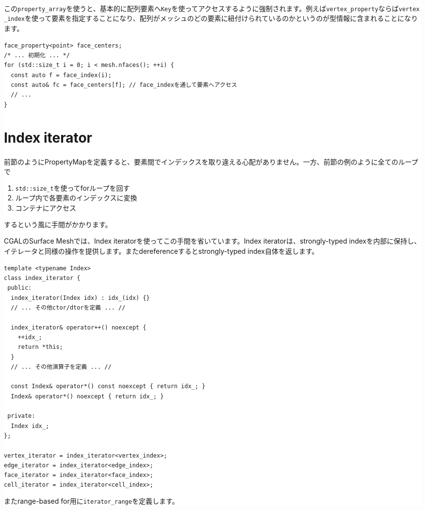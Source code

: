 この`property_array`を使うと、基本的に配列要素へ`Key`を使ってアクセスするように強制されます。例えば`vertex_property`ならば`vertex_index`を使って要素を指定することになり、配列がメッシュのどの要素に紐付けられているのかというのが型情報に含まれることになります。

```cpp:property_array
face_property<point> face_centers;
/* ... 初期化 ... */
for (std::size_t i = 0; i < mesh.nfaces(); ++i) {
  const auto f = face_index(i);
  const auto& fc = face_centers[f]; // face_indexを通して要素へアクセス
  // ...
}
```

# Index iterator

前節のようにPropertyMapを定義すると、要素間でインデックスを取り違える心配がありません。一方、前節の例のように全てのループで

1. `std::size_t`を使ってforループを回す
2. ループ内で各要素のインデックスに変換
3. コンテナにアクセス

するという風に手間がかかります。

CGALのSurface Meshでは、Index iteratorを使ってこの手間を省いています。Index iteratorは、strongly-typed indexを内部に保持し、イテレータと同様の操作を提供します。またdereferenceするとstrongly-typed index自体を返します。

```cpp:index_iterator
template <typename Index>
class index_iterator {
 public:
  index_iterator(Index idx) : idx_(idx) {}
  // ... その他ctor/dtorを定義 ... //

  index_iterator& operator++() noexcept {
    ++idx_;
    return *this;
  }
  // ... その他演算子を定義 ... //

  const Index& operator*() const noexcept { return idx_; }
  Index& operator*() noexcept { return idx_; }

 private:
  Index idx_;
};

vertex_iterator = index_iterator<vertex_index>;
edge_iterator = index_iterator<edge_index>;
face_iterator = index_iterator<face_index>;
cell_iterator = index_iterator<cell_index>;
```

またrange-based for用に`iterator_range`を定義します。
